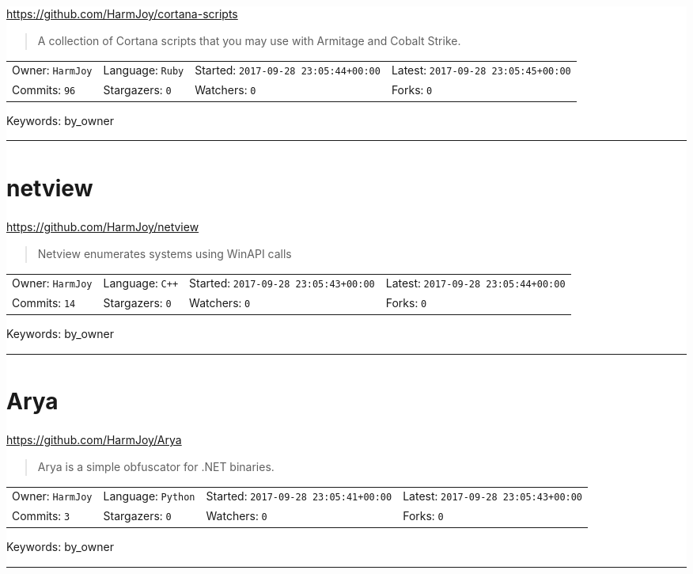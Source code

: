https://github.com/HarmJoy/cortana-scripts
<blockquote>
A collection of Cortana scripts that you may use with Armitage and Cobalt Strike.
</blockquote>

<table><tr>
<tr><td>Owner: <code>HarmJoy</code></td>
    <td>Language: <code>Ruby</code></td>
    <td>Started: <code>2017-09-28 23:05:44+00:00</code></td>
    <td>Latest: <code>2017-09-28 23:05:45+00:00</code></td></tr>
<tr><td>Commits: <code>96</code></td>
    <td>Stargazers: <code>0</code></td>
    <td>Watchers: <code>0</code></td>
    <td>Forks: <code>0</code></td></tr>
</table>
Keywords: by_owner

---

# netview

https://github.com/HarmJoy/netview
<blockquote>
Netview enumerates systems using WinAPI calls
</blockquote>

<table><tr>
<tr><td>Owner: <code>HarmJoy</code></td>
    <td>Language: <code>C++</code></td>
    <td>Started: <code>2017-09-28 23:05:43+00:00</code></td>
    <td>Latest: <code>2017-09-28 23:05:44+00:00</code></td></tr>
<tr><td>Commits: <code>14</code></td>
    <td>Stargazers: <code>0</code></td>
    <td>Watchers: <code>0</code></td>
    <td>Forks: <code>0</code></td></tr>
</table>
Keywords: by_owner

---

# Arya

https://github.com/HarmJoy/Arya
<blockquote>
Arya is a simple obfuscator for .NET binaries.
</blockquote>

<table><tr>
<tr><td>Owner: <code>HarmJoy</code></td>
    <td>Language: <code>Python</code></td>
    <td>Started: <code>2017-09-28 23:05:41+00:00</code></td>
    <td>Latest: <code>2017-09-28 23:05:43+00:00</code></td></tr>
<tr><td>Commits: <code>3</code></td>
    <td>Stargazers: <code>0</code></td>
    <td>Watchers: <code>0</code></td>
    <td>Forks: <code>0</code></td></tr>
</table>
Keywords: by_owner

---